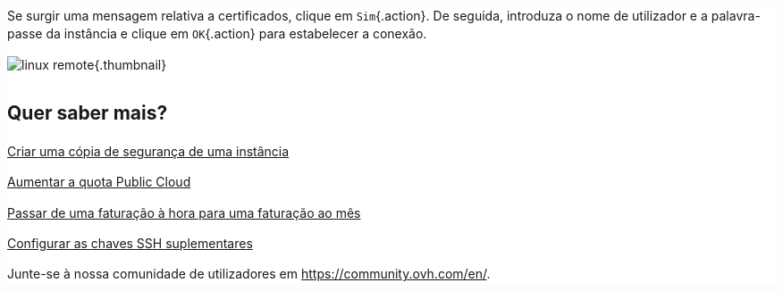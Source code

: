Se surgir uma mensagem relativa a certificados, clique em `Sim`{.action}. De seguida, introduza o nome de utilizador e a palavra-passe da instância e clique em `OK`{.action} para estabelecer a conexão.

![linux remote](linux-connect-03.png){.thumbnail}

## Quer saber mais?

[Criar uma cópia de segurança de uma instância](save_an_instance1.)

[Aumentar a quota Public Cloud](increasing_public_cloud_quota1.)

[Passar de uma faturação à hora para uma faturação ao mês](changing_hourly_monthly_billing1.)

[Configurar as chaves SSH suplementares](configuring_additional_ssh_keys1.)

Junte-se à nossa comunidade de utilizadores em <https://community.ovh.com/en/>.
